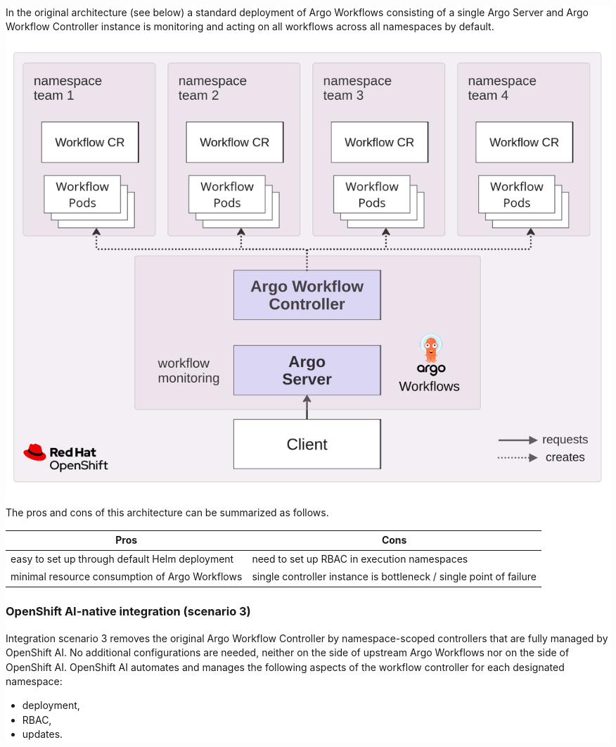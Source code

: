 In the original architecture (see below) a standard deployment of Argo Workflows consisting of a single Argo Server and Argo Workflow Controller instance is monitoring and acting on all workflows across all namespaces by default.

![Architecture diagram](doc_assets/argo-1.jpg "Architecture diagram")

The pros and cons of this architecture can be summarized as follows.

| Pros | Cons |
| ---- | ---- |
| easy to set up through default Helm deployment | need to set up RBAC in execution namespaces |
| minimal resource consumption of Argo Workflows | single controller instance is bottleneck / single point of failure |

### OpenShift AI-native integration (scenario 3)

Integration scenario 3 removes the original Argo Workflow Controller by namespace-scoped controllers that are fully managed by OpenShift AI. No additional configurations are needed, neither on the side of upstream Argo Workflows nor on the side of OpenShift AI. OpenShift AI automates and manages the following aspects of the workflow controller for each designated namespace:
- deployment,
- RBAC,
- updates.
